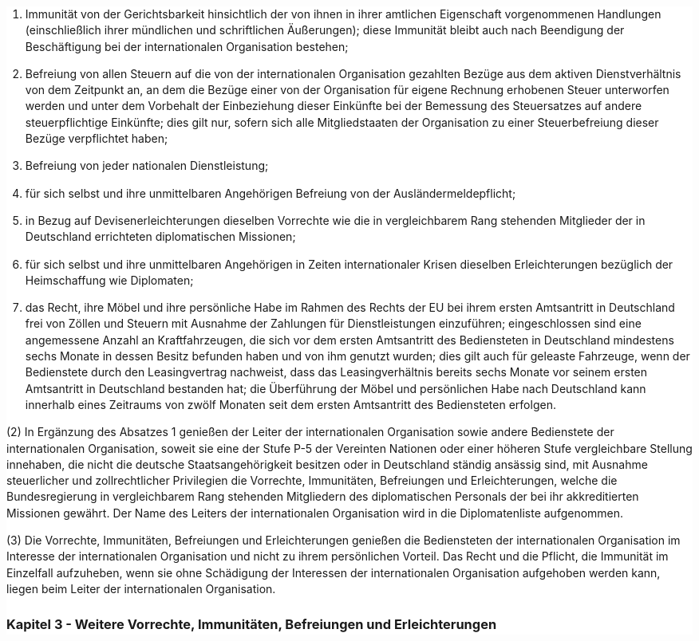 1.  Immunität von der Gerichtsbarkeit hinsichtlich der von ihnen in ihrer amtlichen Eigenschaft vorgenommenen Handlungen (einschließlich ihrer mündlichen und schriftlichen Äußerungen); diese Immunität bleibt auch nach Beendigung der Beschäftigung bei der internationalen Organisation bestehen;


2.  Befreiung von allen Steuern auf die von der internationalen Organisation gezahlten Bezüge aus dem aktiven Dienstverhältnis von dem Zeitpunkt an, an dem die Bezüge einer von der Organisation für eigene Rechnung erhobenen Steuer unterworfen werden und unter dem Vorbehalt der Einbeziehung dieser Einkünfte bei der Bemessung des Steuersatzes auf andere steuerpflichtige Einkünfte; dies gilt nur, sofern sich alle Mitgliedstaaten der Organisation zu einer Steuerbefreiung dieser Bezüge verpflichtet haben;


3.  Befreiung von jeder nationalen Dienstleistung;


4.  für sich selbst und ihre unmittelbaren Angehörigen Befreiung von der Ausländermeldepflicht;


5.  in Bezug auf Devisenerleichterungen dieselben Vorrechte wie die in vergleichbarem Rang stehenden Mitglieder der in Deutschland errichteten diplomatischen Missionen;


6.  für sich selbst und ihre unmittelbaren Angehörigen in Zeiten internationaler Krisen dieselben Erleichterungen bezüglich der Heimschaffung wie Diplomaten;


7.  das Recht, ihre Möbel und ihre persönliche Habe im Rahmen des Rechts der EU bei ihrem ersten Amtsantritt in Deutschland frei von Zöllen und Steuern mit Ausnahme der Zahlungen für Dienstleistungen einzuführen; eingeschlossen sind eine angemessene Anzahl an Kraftfahrzeugen, die sich vor dem ersten Amtsantritt des Bediensteten in Deutschland mindestens sechs Monate in dessen Besitz befunden haben und von ihm genutzt wurden; dies gilt auch für geleaste Fahrzeuge, wenn der Bedienstete durch den Leasingvertrag nachweist, dass das Leasingverhältnis bereits sechs Monate vor seinem ersten Amtsantritt in Deutschland bestanden hat; die Überführung der Möbel und persönlichen Habe nach Deutschland kann innerhalb eines Zeitraums von zwölf Monaten seit dem ersten Amtsantritt des Bediensteten erfolgen.




(2) In Ergänzung des Absatzes 1 genießen der Leiter der internationalen Organisation sowie andere Bedienstete der internationalen Organisation, soweit sie eine der Stufe P-5 der Vereinten Nationen oder einer höheren Stufe vergleichbare Stellung innehaben, die nicht die deutsche Staatsangehörigkeit besitzen oder in Deutschland ständig ansässig sind, mit Ausnahme steuerlicher und zollrechtlicher Privilegien die Vorrechte, Immunitäten, Befreiungen und Erleichterungen, welche die Bundesregierung in vergleichbarem Rang stehenden Mitgliedern des diplomatischen Personals der bei ihr akkreditierten Missionen gewährt. Der Name des Leiters der internationalen Organisation wird in die Diplomatenliste aufgenommen.

(3) Die Vorrechte, Immunitäten, Befreiungen und Erleichterungen genießen die Bediensteten der internationalen Organisation im Interesse der internationalen Organisation und nicht zu ihrem persönlichen Vorteil. Das Recht und die Pflicht, die Immunität im Einzelfall aufzuheben, wenn sie ohne Schädigung der Interessen der internationalen Organisation aufgehoben werden kann, liegen beim Leiter der internationalen Organisation.


### Kapitel 3 - Weitere Vorrechte, Immunitäten, Befreiungen und Erleichterungen
